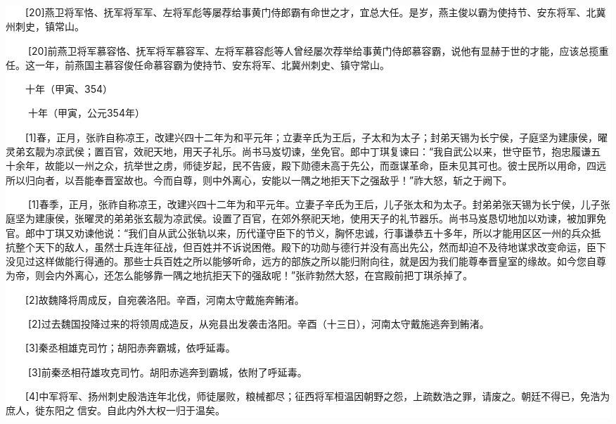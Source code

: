 　　[20]燕卫将军恪、抚军将军军、左将军彪等屡荐给事黄门侍郎霸有命世之才，宜总大任。是岁，燕主俊以霸为使持节、安东将军、北冀州刺史，镇常山。

　 　[20]前燕卫将军慕容恪、抚军将军慕容军、左将军慕容彪等人曾经屡次荐举给事黄门侍郎慕容霸，说他有显赫于世的才能，应该总揽重任。这一年，前燕国主慕容俊任命慕容霸为使持节、安东将军、北冀州刺史、镇守常山。

　　十年（甲寅、354）

　 　十年（甲寅，公元354年）

　　[1]春，正月，张祚自称凉王，改建兴四十二年为和平元年；立妻辛氏为王后，子太和为太子；封弟天锡为长宁侯，子庭坚为建康侯，曜灵弟玄靓为凉武侯；置百官，效祀天地，用天子礼乐。尚书马岌切谏，坐免官。郎中丁琪复谏曰：“我自武公以来，世守臣节，抱忠履谦五十余年，故能以一州之众，抗举世之虏，师徒岁起，民不告疲，殿下勋德未高于先公，而亟谋革命，臣未见其可也。彼士民所以用命，四远所以归向者，以吾能奉晋室故也。今而自尊，则中外离心，安能以一隅之地拒天下之强敌乎！”祚大怒，斩之于阙下。

　 　[1]春季，正月，张祚自称凉王，改建兴四十二年为和平元年。立妻子辛氏为王后，儿子张太和为太子。封弟弟张天锡为长宁侯，儿子张庭坚为建康侯，张曜灵的弟弟张玄靓为凉武侯。设置了百官，在郊外祭祀天地，使用天子的礼节器乐。尚书马岌恳切地加以劝谏，被加罪免官。郎中丁琪又劝谏他说：“我们自从武公张轨以来，历代谨守臣下的节义，胸怀忠诚，行事谦恭五十多年，所以才能用区区一州的兵众抵抗整个天下的敌人，虽然士兵连年征战，但百姓并不诉说困倦。殿下的功勋与德行并没有高出先公，然而却迫不及待地谋求改变命运，臣下没见过这样做能行得通的。那些士兵百姓之所以能够听命，远方的部族之所以能归附向往，就是因为我们能尊奉晋皇室的缘故。如今您自尊为帝，则会内外离心，还怎么能够靠一隅之地抗拒天下的强敌呢！”张祚勃然大怒，在宫殿前把丁琪杀掉了。

　　[2]故魏降将周成反，自宛袭洛阳。辛酉，河南太守戴施奔鲔渚。

　 　[2]过去魏国投降过来的将领周成造反，从宛县出发袭击洛阳。辛酉（十三日），河南太守戴施逃奔到鲔渚。

　　[3]秦丞相雄克司竹；胡阳赤奔霸城，依呼延毒。

　 　[3]前秦丞相苻雄攻克司竹。胡阳赤逃奔到霸城，依附了呼延毒。

　　[4]中军将军、扬州刺史殷浩连年北伐，师徒屡败，粮械都尽；征西将军桓温因朝野之怨，上疏数浩之罪，请废之。朝廷不得已，免浩为庶人，徙东阳之 信安。自此内外大权一归于温矣。

